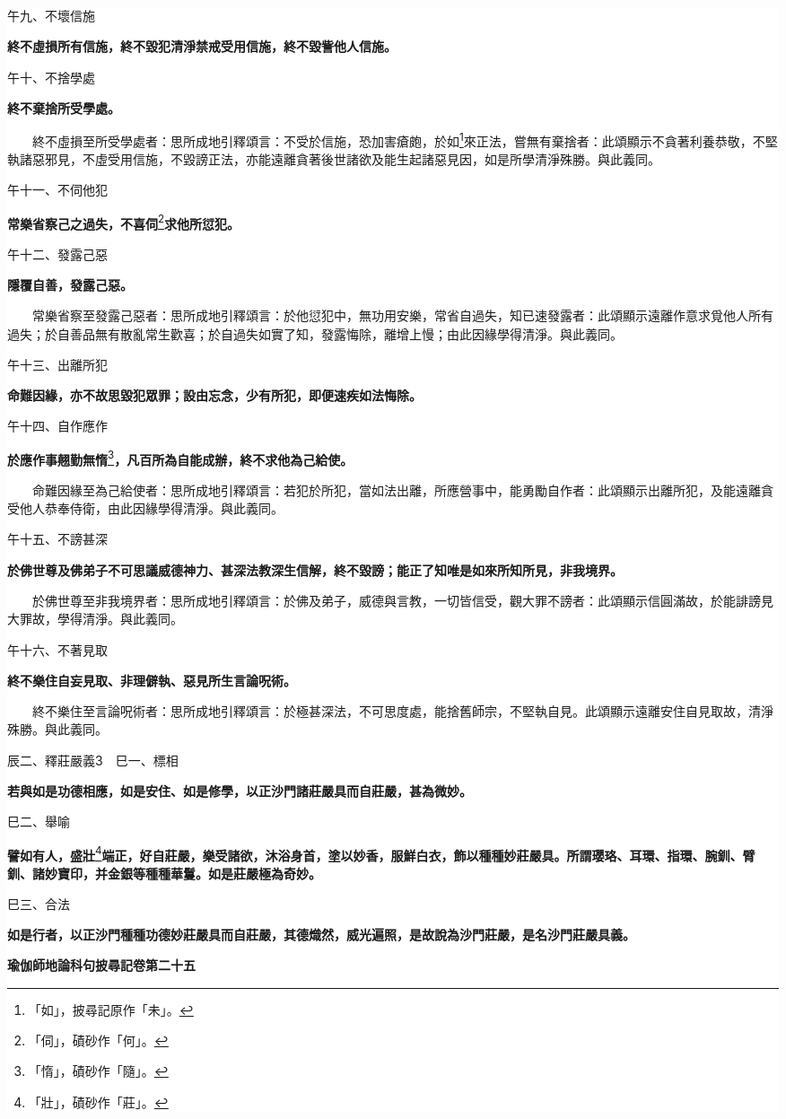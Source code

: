 午九、不壞信施

**終不虛損所有信施，終不毀犯清淨禁戒受用信施，終不毀訾他人信施。**

午十、不捨學處

**終不棄捨所受學處。**

　　終不虛損至所受學處者：思所成地引釋頌言：不受於信施，恐加害瘡皰，於如[^55]來正法，嘗無有棄捨者：此頌顯示不貪著利養恭敬，不堅執諸惡邪見，不虛受用信施，不毀謗正法，亦能遠離貪著後世諸欲及能生起諸惡見因，如是所學清淨殊勝。與此義同。

午十一、不伺他犯

**常樂省察己之過失，不喜伺**[^56]**求他所愆犯。**

午十二、發露己惡

**隱覆自善，發露己惡。**

　　常樂省察至發露己惡者：思所成地引釋頌言：於他愆犯中，無功用安樂，常省自過失，知已速發露者：此頌顯示遠離作意求覓他人所有過失；於自善品無有散亂常生歡喜；於自過失如實了知，發露悔除，離增上慢；由此因緣學得清淨。與此義同。

午十三、出離所犯

**命難因緣，亦不故思毀犯眾罪；設由忘念，少有所犯，即便速疾如法悔除。**

午十四、自作應作

**於應作事翹勤無惰**[^57]**，凡百所為自能成辦，終不求他為己給使。**

　　命難因緣至為己給使者：思所成地引釋頌言：若犯於所犯，當如法出離，所應營事中，能勇勵自作者：此頌顯示出離所犯，及能遠離貪受他人恭奉侍衛，由此因緣學得清淨。與此義同。

午十五、不謗甚深

**於佛世尊及佛弟子不可思議威德神力、甚深法教深生信解，終不毀謗；能正了知唯是如來所知所見，非我境界。**

　　於佛世尊至非我境界者：思所成地引釋頌言：於佛及弟子，威德與言教，一切皆信受，觀大罪不謗者：此頌顯示信圓滿故，於能誹謗見大罪故，學得清淨。與此義同。

午十六、不著見取

**終不樂住自妄見取、非理僻執、惡見所生言論呪術。**

　　終不樂住至言論呪術者：思所成地引釋頌言：於極甚深法，不可思度處，能捨舊師宗，不堅執自見。此頌顯示遠離安住自見取故，清淨殊勝。與此義同。

辰二、釋莊嚴義3　巳一、標相

**若與如是功德相應，如是安住、如是修學，以正沙門諸莊嚴具而自莊嚴，甚為微妙。**

巳二、舉喻

**譬如有人，盛壯**[^58]**端正，好自莊嚴，樂受諸欲，沐浴身首，塗以妙香，服鮮白衣，飾以種種妙莊嚴具。所謂瓔珞、耳環、指環、腕釧、臂釧、諸妙寶印，并金銀等種種華鬘。如是莊嚴極為奇妙。**

巳三、合法

**如是行者，以正沙門種種功德妙莊嚴具而自莊嚴，其德熾然，威光遍照，是故說為沙門莊嚴，是名沙門莊嚴具義。**

**瑜伽師地論科句披尋記卷第二十五**

[^1]: 「一」，磧砂作「二」。

[^2]: 「及」，披尋記原作「乃」。

[^3]: 「攝釋分」，披尋記原作「攝異門分」。

[^4]: 「或」，大正作「成」。

[^5]: 「清徹」，披尋記原作「清澈」。八十一卷原文為「清徹」。

[^6]: 編按：「應順者，應供故、稱法故、引義故、順時故。」卷八十一原文為「應順者，稱法故、引義故、順時故。」無「應供故」一句。但大正、陵本為「應供故、稱法故、引義故、順時故。」無「應順者」一句。

    韓清淨於八十一卷註：「應供故」改為「應順者」。所以陵本無「應順者」而有「應供故」；披尋記有「應順者」而無「應供故」。

[^7]: 「清徹」，披尋記原作「清澈」。八十一卷原文為「清徹」。


[^8]: 「如」，大正作「知」。
[^9]: 「學」，披尋記原作「義」。
[^10]: 「性」，磧砂、大正、「姓」。
[^11]: 「性」，磧砂、大正、「姓」。
[^12]: 「宣」，大正作「廣」。
[^13]: 「攝釋分」，鉛版等原作「攝事分」。手稿無誤。
[^14]: 「思議有情業、思議果異熟」，大正作「思議有情業果異熟」。
[^15]: 「由」，磧砂作「道」。
[^16]: 「恃舉」，磧砂、大正、陵本作「舉恃」。
[^17]: 「痰」，磧砂作「淡」。
[^18]: 「蜇」，磧砂、大正作「蛆」。
[^19]: 「彼」，大正作「後」。
[^20]: 「諸」，磧砂作「者」。
[^21]: 「作」，大正作「住」。
[^22]: 「伴助」，大正作「助伴」。
[^23]: 「欲」，大正作「欣」。
[^24]: 「賑」，磧砂作「振」。
[^25]: 「援」，磧砂作「拔」。
[^26]: 「象馬豬」，磧砂作「諸象馬」。
[^27]: 大正無「若」字。
[^28]: 「彩」，磧砂作「采」。
[^29]: 「右旋」，磧砂作「布施」。
[^30]: 「穈」，磧砂、大正作「糜」。
[^31]: 「萄」，大正作「桃」。
[^32]: 「伴助」，大正作「助伴」。
[^33]: 「士」，磧砂作「十」。
[^34]: 「座」，磧砂、大正作「坐」。
[^35]: 「塚」，磧砂作「家」。
[^36]: 「座」，大正作「坐」。
[^37]: 「座」，大正作「坐」。
[^38]: 「去」，磧砂作「云」。
[^39]: 「塚」，磧砂作「家」。
[^40]: 「塚」，磧砂作「家」。
[^41]: 「塚」，磧砂作「家」。
[^42]: 「蓐」，大正作「褥」。下同。
[^43]: 「座」，大正作「坐」。
[^44]: 「上」，磧砂作「二」。
[^45]: 「泆」，大正作「佚」。
[^46]: 「持」，磧砂作「待」。
[^47]: 「恣」，磧砂作「次」。
[^48]: 「取」，大正作「聚」。
[^49]: 「姝」，大正作「殊」。
[^50]: 「少」，磧砂作「小」。
[^51]: 「聰」，大正作「總」。
[^52]: 「作」，磧砂作「住」。
[^53]: 「朋」，大正作「同」。
[^54]: 「里」，磧砂作「理」。
[^55]: 「如」，披尋記原作「未」。
[^56]: 「伺」，磧砂作「何」。
[^57]: 「惰」，磧砂作「隨」。
[^58]: 「壯」，磧砂作「莊」。